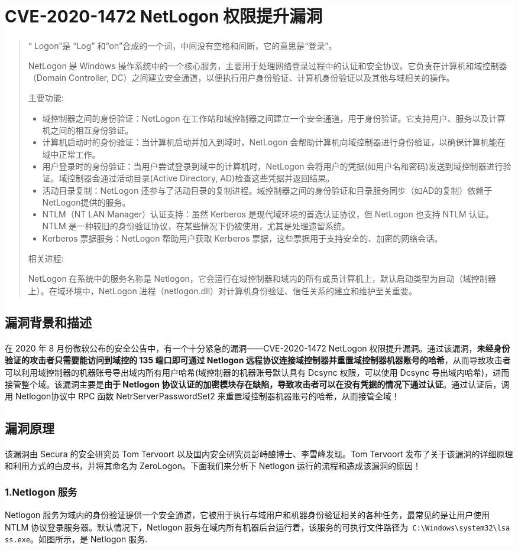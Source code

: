 # CVE-2020-1472 NetLogon 权限提升漏洞

> “ Logon”是 “Log” 和“on”合成的一个词，中间没有空格和间断，它的意思是“登录”。
> 
> NetLogon 是 Windows 操作系统中的一个核心服务，主要用于处理网络登录过程中的认证和安全协议。它负责在计算机和域控制器（Domain Controller, DC）之间建立安全通道，以便执行用户身份验证、计算机身份验证以及其他与域相关的操作。
> 
> 主要功能:
> 
> - 域控制器之间的身份验证：NetLogon 在工作站和域控制器之间建立一个安全通道，用于身份验证。它支持用户、服务以及计算机之间的相互身份验证。
> - 计算机启动时的身份验证：当计算机启动并加入到域时，NetLogon 会帮助计算机向域控制器进行身份验证，以确保计算机能在域中正常工作。
> - 用户登录时的身份验证：当用户尝试登录到域中的计算机时，NetLogon 会将用户的凭据(如用户名和密码)发送到域控制器进行验证。域控制器会通过活动目录(Active Directory, AD)检查这些凭据并返回结果。
> - 活动目录复制：NetLogon 还参与了活动目录的复制进程。域控制器之间的身份验证和目录服务同步（如AD的复制）依赖于NetLogon提供的服务。
> - NTLM（NT LAN Manager）认证支持：虽然 Kerberos 是现代域环境的首选认证协议，但 NetLogon 也支持 NTLM 认证。NTLM 是一种较旧的身份验证协议，在某些情况下仍被使用，尤其是处理遗留系统。
> - Kerberos 票据服务：NetLogon 帮助用户获取 Kerberos 票据，这些票据用于支持安全的、加密的网络会话。
> 
> 相关进程:
> 
> NetLogon 在系统中的服务名称是 Netlogon，它会运行在域控制器和域内的所有成员计算机上，默认启动类型为自动（域控制器上）。在域环境中，NetLogon 进程（netlogon.dll）对计算机身份验证、信任关系的建立和维护至关重要。

## 漏洞背景和描述

在 2020 年 8 月份微软公布的安全公告中，有一个十分紧急的漏洞——CVE-2020-1472 NetLogon 权限提升漏洞。通过该漏洞，**未经身份验证的攻击者只需要能访问到域控的 135 端口即可通过 Netlogon 远程协议连接域控制器并重置域控制器机器账号的哈希**，从而导致攻击者可以利用域控制器的机器账号导出域内所有用户哈希(域控制器的机器账号默认具有 Dcsync 权限，可以使用 Dcsync 导出域内哈希)，进而接管整个域。该漏洞主要是**由于 Netlogon 协议认证的加密模块存在缺陷，导致攻击者可以在没有凭据的情况下通过认证**。通过认证后，调用 Netlogon协议中 RPC 函数 NetrServerPasswordSet2 来重置域控制器机器账号的哈希，从而接管全域！

## 漏洞原理

该漏洞由 Secura 的安全研究员 Tom Tervoort 以及国内安全研究员彭峙酿博士、李雪峰发现。Tom Tervoort 发布了关于该漏洞的详细原理和利用方式的白皮书，并将其命名为 ZeroLogon。下面我们来分析下 Netlogon 运行的流程和造成该漏洞的原因！

### 1.Netlogon 服务

Netlogon 服务为域内的身份验证提供一个安全通道，它被用于执行与域用户和机器身份验证相关的各种任务，最常见的是让用户使用 NTLM 协议登录服务器。默认情况下，Netlogon 服务在域内所有机器后台运行着，该服务的可执行文件路径为` C:\Windows\system32\lsass.exe`。如图所示，是 Netlogon 服务.

